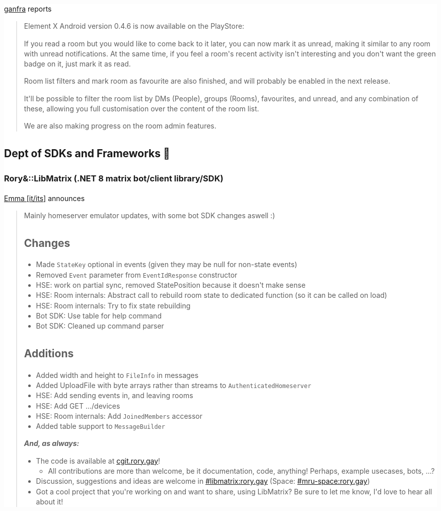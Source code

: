 [ganfra](https://matrix.to/#/@ganfra:matrix.org) reports

> Element X Android version 0.4.6 is now available on the PlayStore:
> 
> If you read a room but you would like to come back to it later, you can now mark it as unread, making it similar to any room with unread notifications.
> At the same time, if you feel a room's recent activity isn't interesting and you don't want the green badge on it, just mark it as read.
> 
> Room list filters and mark room as favourite are also finished, and will probably be enabled in the next release.
> 
> It'll be possible to filter the room list by DMs (People), groups (Rooms), favourites, and unread, and any combination of these, allowing you full customisation over the content of the room list.
> 
> We are also making progress on the room admin features.

## Dept of SDKs and Frameworks 🧰

### Rory&::LibMatrix (.NET 8 matrix bot/client library/SDK)

[Emma [it/its]](https://matrix.to/#/@emma:rory.gay) announces

> Mainly homeserver emulator updates, with some bot SDK changes aswell :)
> 
> ## Changes
> * Made `StateKey` optional in events (given they may be null for non-state events)
> * Removed `Event` parameter from `EventIdResponse` constructor
> * HSE: work on partial sync, removed StatePosition because it doesn't make sense
> * HSE: Room internals: Abstract call to rebuild room state to dedicated function (so it can be called on load)
> * HSE: Room internals: Try to fix state rebuilding
> * Bot SDK: Use table for help command
> * Bot SDK: Cleaned up command parser
> 
> 
> ## Additions
> * Added width and height to `FileInfo` in messages
> * Added UploadFile with byte arrays rather than streams to `AuthenticatedHomeserver`
> * HSE: Add sending events in, and leaving rooms
> * HSE: Add GET .../devices
> * HSE: Room internals: Add `JoinedMembers` accessor
> * Added table support to `MessageBuilder`
> 
> _**And, as always:**_
> 
> * The code is available at [cgit.rory.gay](https://cgit.rory.gay/matrix/LibMatrix.git)!
>     - All contributions are more than welcome, be it documentation, code, anything! Perhaps, example usecases, bots, ...?
> * Discussion, suggestions and ideas are welcome in [#libmatrix:rory.gay](https://matrix.to/#/#libmatrix:rory.gay) (Space: [#mru-space:rory.gay](https://matrix.to/#/#mru-space:rory.gay))
> * Got a cool project that you're working on and want to share, using LibMatrix? Be sure to let me know, I'd love to hear all about it!
